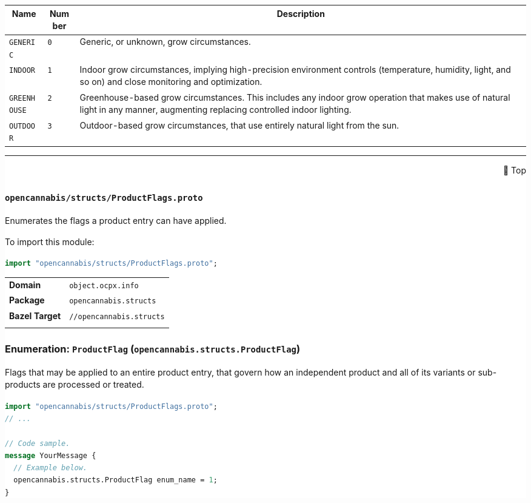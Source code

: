 | Name | Number | Description |
| ---- | ------ | ----------- |
| `GENERIC` | `0` | Generic, or unknown, grow circumstances. |
| `INDOOR` | `1` | Indoor grow circumstances, implying high-precision environment controls (temperature, humidity, light, and so on) and close monitoring and optimization. |
| `GREENHOUSE` | `2` | Greenhouse-based grow circumstances. This includes any indoor grow operation that makes use of natural light in any manner, augmenting replacing controlled indoor lighting. |
| `OUTDOOR` | `3` | Outdoor-based grow circumstances, that use entirely natural light from the sun. |









_________________



<a name="opencannabis/structs/ProductFlags.proto"></a>
<p align="right"><a href="#top" style="text-decoration:none">🔼 Top</a></p>

### `opencannabis/structs/ProductFlags.proto`

Enumerates the flags a product entry can have applied.

To import this module:

```proto
import "opencannabis/structs/ProductFlags.proto";
```

|                  |                    |
| ---------------- | ------------------ |
| **Domain**       | `object.ocpx.info` |
| **Package**      | `opencannabis.structs`     |
| **Bazel Target** | `//opencannabis.structs`   |
|                  |                    |





<a name="opencannabis.structs.ProductFlag"></a>

### Enumeration: <code>ProductFlag</code> (`opencannabis.structs.ProductFlag`)

Flags that may be applied to an entire product entry, that govern how an independent product and all of its variants
or sub-products are processed or treated.

```proto
import "opencannabis/structs/ProductFlags.proto";
// ...

// Code sample.
message YourMessage {
  // Example below.
  opencannabis.structs.ProductFlag enum_name = 1;
}

```
